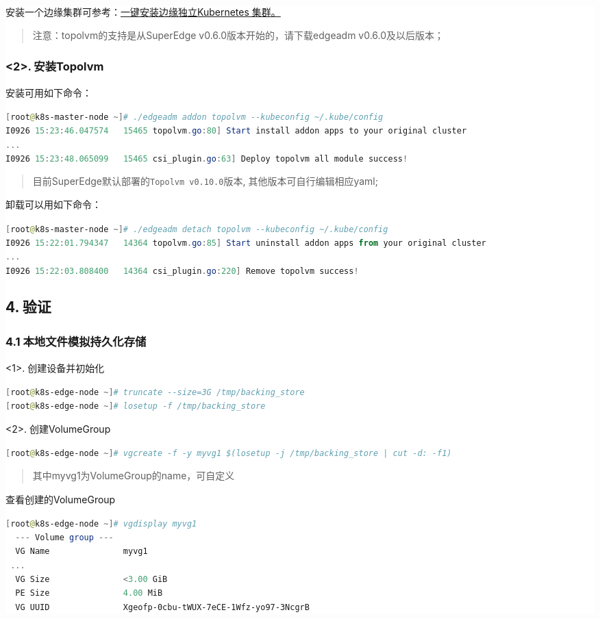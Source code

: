 安装一个边缘集群可参考：[一键安装边缘独立Kubernetes 集群。](https://github.com/superedge/superedge/blob/main/docs/installation/install_edge_kubernetes_CN.md) 

>   注意：topolvm的支持是从SuperEdge v0.6.0版本开始的，请下载edgeadm v0.6.0及以后版本；

### <2>. 安装Topolvm

安装可用如下命令：

```powershell
[root@k8s-master-node ~]# ./edgeadm addon topolvm --kubeconfig ~/.kube/config 
I0926 15:23:46.047574   15465 topolvm.go:80] Start install addon apps to your original cluster
...
I0926 15:23:48.065099   15465 csi_plugin.go:63] Deploy topolvm all module success!
```

>   目前SuperEdge默认部署的`Topolvm v0.10.0`版本, 其他版本可自行编辑相应yaml;

卸载可以用如下命令：

```powershell
[root@k8s-master-node ~]# ./edgeadm detach topolvm --kubeconfig ~/.kube/config 
I0926 15:22:01.794347   14364 topolvm.go:85] Start uninstall addon apps from your original cluster
...
I0926 15:22:03.808400   14364 csi_plugin.go:220] Remove topolvm success!
```

## 4. 验证

### 4.1 本地文件模拟持久化存储

<1>. 创建设备并初始化

```powershell
[root@k8s-edge-node ~]# truncate --size=3G /tmp/backing_store
[root@k8s-edge-node ~]# losetup -f /tmp/backing_store
```

<2>. 创建VolumeGroup

```powershell
[root@k8s-edge-node ~]# vgcreate -f -y myvg1 $(losetup -j /tmp/backing_store | cut -d: -f1)
```

>   其中myvg1为VolumeGroup的name，可自定义

查看创建的VolumeGroup

```powershell
[root@k8s-edge-node ~]# vgdisplay myvg1
  --- Volume group ---
  VG Name               myvg1
 ...
  VG Size               <3.00 GiB
  PE Size               4.00 MiB
  VG UUID               Xgeofp-0cbu-tWUX-7eCE-1Wfz-yo97-3NcgrB
```
